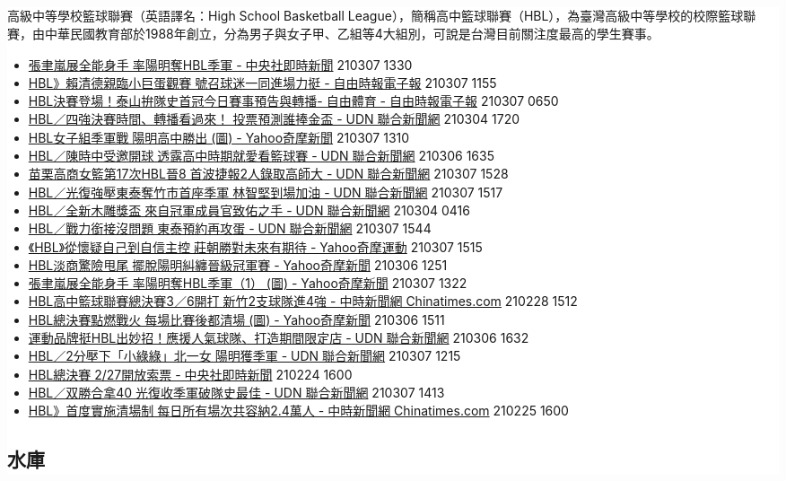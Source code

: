 高級中等學校籃球聯賽（英語譯名：High School Basketball League），簡稱高中籃球聯賽（HBL），為臺灣高級中等學校的校際籃球聯賽，由中華民國教育部於1988年創立，分為男子與女子甲、乙組等4大組別，可說是台灣目前關注度最高的學生賽事。
- [張聿嵐展全能身手 率陽明奪HBL季軍 - 中央社即時新聞](https://www.cna.com.tw/news/firstnews/202103070059.aspx "張聿嵐展全能身手 率陽明奪HBL季軍 - 中央社即時新聞") 210307 1330
- [HBL》賴清德親臨小巨蛋觀賽 號召球迷一同進場力挺 - 自由時報電子報](https://sports.ltn.com.tw/news/breakingnews/3458895 "HBL》賴清德親臨小巨蛋觀賽 號召球迷一同進場力挺 - 自由時報電子報") 210307 1155
- [HBL決賽登場！泰山拚隊史首冠今日賽事預告與轉播- 自由體育 - 自由時報電子報](https://sports.ltn.com.tw/news/breakingnews/3458672 "HBL決賽登場！泰山拚隊史首冠今日賽事預告與轉播- 自由體育 - 自由時報電子報") 210307 0650
- [HBL／四強決賽時間、轉播看過來！ 投票預測誰捧金盃 - UDN 聯合新聞網](https://udn.com/news/story/8688/5294732 "HBL／四強決賽時間、轉播看過來！ 投票預測誰捧金盃 - UDN 聯合新聞網") 210304 1720
- [HBL女子組季軍戰 陽明高中勝出 (圖) - Yahoo奇摩新聞](https://tw.news.yahoo.com/hbl%E5%A5%B3%E5%AD%90%E7%B5%84%E5%AD%A3%E8%BB%8D%E6%88%B0-%E9%99%BD%E6%98%8E%E9%AB%98%E4%B8%AD%E5%8B%9D%E5%87%BA-%E5%9C%96-051027814.html "HBL女子組季軍戰 陽明高中勝出 (圖) - Yahoo奇摩新聞") 210307 1310
- [HBL／陳時中受邀開球 透露高中時期就愛看籃球賽 - UDN 聯合新聞網](https://udn.com/news/story/8688/5299348?from=udn-catelistnews_ch2 "HBL／陳時中受邀開球 透露高中時期就愛看籃球賽 - UDN 聯合新聞網") 210306 1635
- [苗栗高商女籃第17次HBL晉8 首波捷報2人錄取高師大 - UDN 聯合新聞網](https://udn.com/news/story/6885/5300832 "苗栗高商女籃第17次HBL晉8 首波捷報2人錄取高師大 - UDN 聯合新聞網") 210307 1528
- [HBL／光復強壓東泰奪竹市首座季軍 林智堅到場加油 - UDN 聯合新聞網](https://udn.com/news/story/8688/5300772?from=udn-ch1_breaknews-1-cate7-news "HBL／光復強壓東泰奪竹市首座季軍 林智堅到場加油 - UDN 聯合新聞網") 210307 1517
- [HBL／全新木雕獎盃 來自冠軍成員官致佑之手 - UDN 聯合新聞網](https://udn.com/news/story/8688/5292663 "HBL／全新木雕獎盃 來自冠軍成員官致佑之手 - UDN 聯合新聞網") 210304 0416
- [HBL／戰力銜接沒問題 東泰預約再攻蛋 - UDN 聯合新聞網](https://udn.com/news/story/8688/5300859?from=udn-ch1_breaknews-1-cate7-news "HBL／戰力銜接沒問題 東泰預約再攻蛋 - UDN 聯合新聞網") 210307 1544
- [《HBL》從懷疑自己到自信主控 莊朝勝對未來有期待 - Yahoo奇摩運動](https://tw.sports.yahoo.com/news/hbl-%E5%BE%9E%E6%87%B7%E7%96%91%E8%87%AA%E5%B7%B1%E5%88%B0%E8%87%AA%E4%BF%A1%E4%B8%BB%E6%8E%A7-%E8%8E%8A%E6%9C%9D%E5%8B%9D%E5%B0%8D%E6%9C%AA%E4%BE%86%E6%9C%89%E6%9C%9F%E5%BE%85-071501055.html "《HBL》從懷疑自己到自信主控 莊朝勝對未來有期待 - Yahoo奇摩運動") 210307 1515
- [HBL淡商驚險甩尾 擺脫陽明糾纏晉級冠軍賽 - Yahoo奇摩新聞](https://tw.news.yahoo.com/hbl%E6%B7%A1%E5%95%86%E9%A9%9A%E9%9A%AA%E7%94%A9%E5%B0%BE-%E6%93%BA%E8%84%AB%E9%99%BD%E6%98%8E%E7%B3%BE%E7%BA%8F%E6%99%89%E7%B4%9A%E5%86%A0%E8%BB%8D%E8%B3%BD-045113111.html "HBL淡商驚險甩尾 擺脫陽明糾纏晉級冠軍賽 - Yahoo奇摩新聞") 210306 1251
- [張聿嵐展全能身手 率陽明奪HBL季軍（1） (圖) - Yahoo奇摩新聞](https://tw.news.yahoo.com/%E5%BC%B5%E8%81%BF%E5%B5%90%E5%B1%95%E5%85%A8%E8%83%BD%E8%BA%AB%E6%89%8B-%E7%8E%87%E9%99%BD%E6%98%8E%E5%A5%AAhbl%E5%AD%A3%E8%BB%8D-1-%E5%9C%96-052228568.html "張聿嵐展全能身手 率陽明奪HBL季軍（1） (圖) - Yahoo奇摩新聞") 210307 1322
- [HBL高中籃球聯賽總決賽3／6開打 新竹2支球隊進4強 - 中時新聞網 Chinatimes.com](https://www.chinatimes.com/realtimenews/20210228002011-260403 "HBL高中籃球聯賽總決賽3／6開打 新竹2支球隊進4強 - 中時新聞網 Chinatimes.com") 210228 1512
- [HBL總決賽點燃戰火 每場比賽後都清場 (圖) - Yahoo奇摩新聞](https://tw.news.yahoo.com/hbl%E7%B8%BD%E6%B1%BA%E8%B3%BD%E9%BB%9E%E7%87%83%E6%88%B0%E7%81%AB-%E6%AF%8F%E5%A0%B4%E6%AF%94%E8%B3%BD%E5%BE%8C%E9%83%BD%E6%B8%85%E5%A0%B4-%E5%9C%96-071109875.html "HBL總決賽點燃戰火 每場比賽後都清場 (圖) - Yahoo奇摩新聞") 210306 1511
- [運動品牌挺HBL出妙招！應援人氣球隊、打造期間限定店 - UDN 聯合新聞網](https://udn.com/news/story/7270/5299345 "運動品牌挺HBL出妙招！應援人氣球隊、打造期間限定店 - UDN 聯合新聞網") 210306 1632
- [HBL／2分壓下「小綠綠」北一女 陽明獲季軍 - UDN 聯合新聞網](https://udn.com/news/story/8688/5300349?from=udn-catelistnews_ch2 "HBL／2分壓下「小綠綠」北一女 陽明獲季軍 - UDN 聯合新聞網") 210307 1215
- [HBL總決賽 2/27開放索票 - 中央社即時新聞](https://www.cna.com.tw/news/aspt/202102240163.aspx "HBL總決賽 2/27開放索票 - 中央社即時新聞") 210224 1600
- [HBL／双勝合拿40 光復收季軍破隊史最佳 - UDN 聯合新聞網](https://udn.com/news/story/8688/5300609?from=udn-catebreaknews_ch2 "HBL／双勝合拿40 光復收季軍破隊史最佳 - UDN 聯合新聞網") 210307 1413
- [HBL》首度實施清場制 每日所有場次共容納2.4萬人 - 中時新聞網 Chinatimes.com](https://www.chinatimes.com/realtimenews/20210225005806-260403 "HBL》首度實施清場制 每日所有場次共容納2.4萬人 - 中時新聞網 Chinatimes.com") 210225 1600

## 水庫

